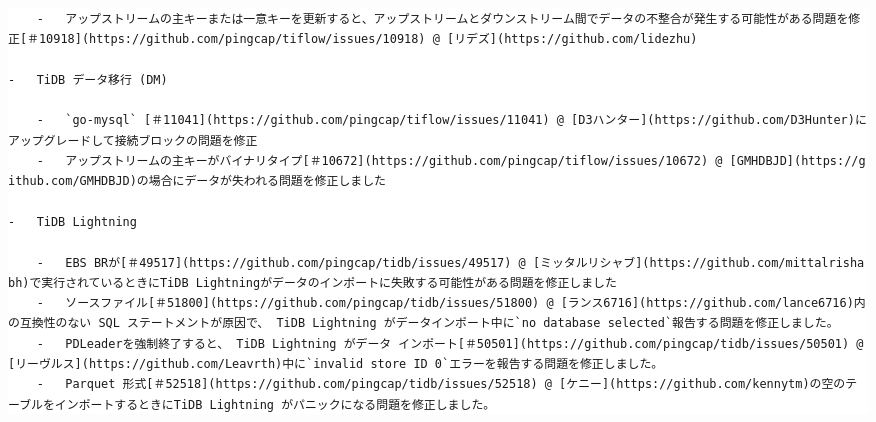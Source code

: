         -   アップストリームの主キーまたは一意キーを更新すると、アップストリームとダウンストリーム間でデータの不整合が発生する可能性がある問題を修正[＃10918](https://github.com/pingcap/tiflow/issues/10918) @ [リデズ](https://github.com/lidezhu)

    -   TiDB データ移行 (DM)

        -   `go-mysql` [＃11041](https://github.com/pingcap/tiflow/issues/11041) @ [D3ハンター](https://github.com/D3Hunter)にアップグレードして接続ブロックの問題を修正
        -   アップストリームの主キーがバイナリタイプ[＃10672](https://github.com/pingcap/tiflow/issues/10672) @ [GMHDBJD](https://github.com/GMHDBJD)の場合にデータが失われる問題を修正しました

    -   TiDB Lightning

        -   EBS BRが[＃49517](https://github.com/pingcap/tidb/issues/49517) @ [ミッタルリシャブ](https://github.com/mittalrishabh)で実行されているときにTiDB Lightningがデータのインポートに失敗する可能性がある問題を修正しました
        -   ソースファイル[＃51800](https://github.com/pingcap/tidb/issues/51800) @ [ランス6716](https://github.com/lance6716)内の互換性のない SQL ステートメントが原因で、 TiDB Lightning がデータインポート中に`no database selected`報告する問題を修正しました。
        -   PDLeaderを強制終了すると、 TiDB Lightning がデータ インポート[＃50501](https://github.com/pingcap/tidb/issues/50501) @ [リーヴルス](https://github.com/Leavrth)中に`invalid store ID 0`エラーを報告する問題を修正しました。
        -   Parquet 形式[＃52518](https://github.com/pingcap/tidb/issues/52518) @ [ケニー](https://github.com/kennytm)の空のテーブルをインポートするときにTiDB Lightning がパニックになる問題を修正しました。
